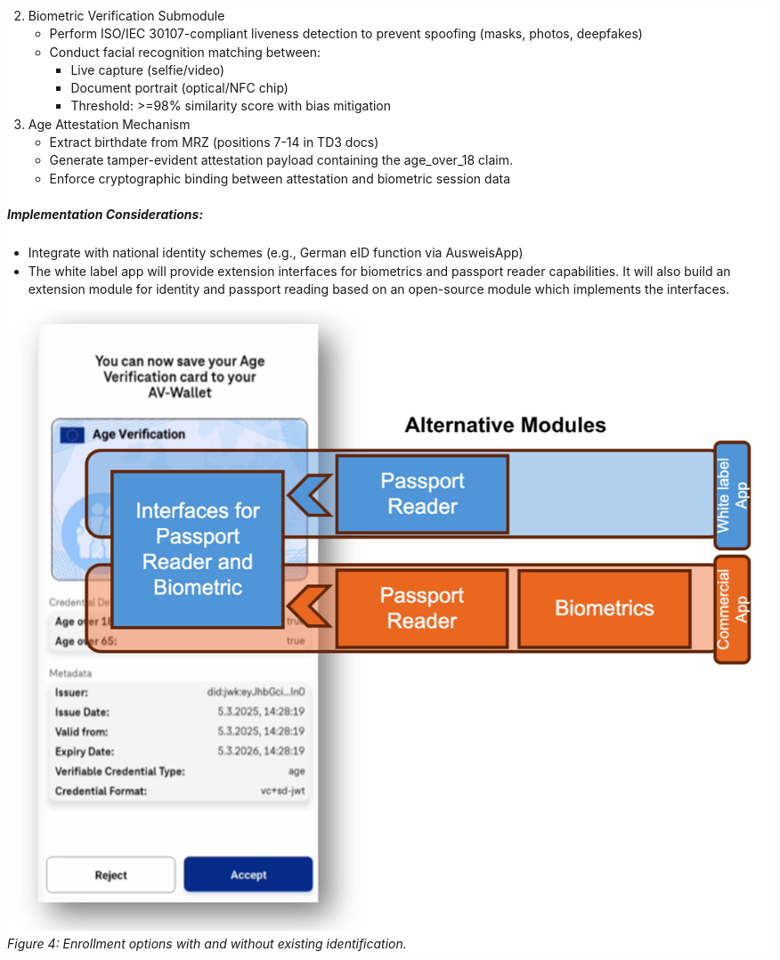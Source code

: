 2. Biometric Verification Submodule
    - Perform ISO/IEC 30107-compliant liveness detection to prevent spoofing (masks, photos, deepfakes)
    - Conduct facial recognition matching between:
        - Live capture (selfie/video)
        - Document portrait (optical/NFC chip)
        - Threshold: >=98% similarity score with bias mitigation
3. Age Attestation Mechanism
    - Extract birthdate from MRZ (positions 7-14 in TD3 docs)
    - Generate tamper-evident attestation payload containing the age_over_18 claim.
    - Enforce cryptographic binding between attestation and biometric session data

##### Implementation Considerations:

- Integrate with national identity schemes (e.g., German eID function via AusweisApp)
- The white label app will provide extension interfaces for biometrics and passport reader capabilities. It will also
  build an extension module for identity and passport reading based on an open-source module which implements the
  interfaces.

![Figure 4](./docs/media/Figure_4_sw_interfaces.png)
*Figure 4: Enrollment options with and without existing identification.*
